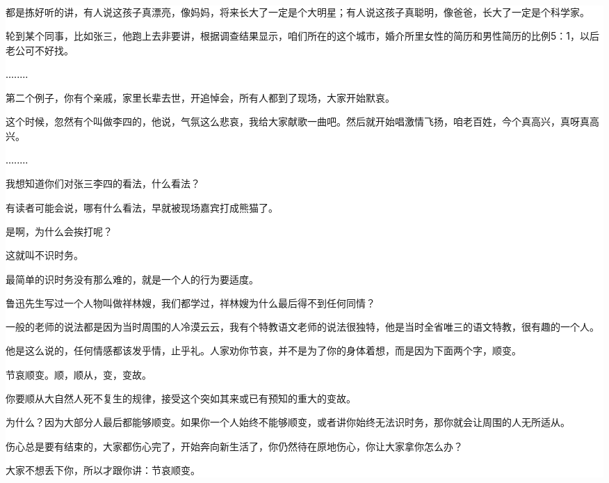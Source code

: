 
都是拣好听的讲，有人说这孩子真漂亮，像妈妈，将来长大了一定是个大明星；有人说这孩子真聪明，像爸爸，长大了一定是个科学家。

  

轮到某个同事，比如张三，他跑上去非要讲，根据调查结果显示，咱们所在的这个城市，婚介所里女性的简历和男性简历的比例5：1，以后老公可不好找。  

  

........  

  

第二个例子，你有个亲戚，家里长辈去世，开追悼会，所有人都到了现场，大家开始默哀。  

  

这个时候，忽然有个叫做李四的，他说，气氛这么悲哀，我给大家献歌一曲吧。然后就开始唱激情飞扬，咱老百姓，今个真高兴，真呀真高兴。

  

........

  

我想知道你们对张三李四的看法，什么看法？  

  

有读者可能会说，哪有什么看法，早就被现场嘉宾打成熊猫了。

  

是啊，为什么会挨打呢？

  

这就叫不识时务。  

  

最简单的识时务没有那么难的，就是一个人的行为要适度。

  

鲁迅先生写过一个人物叫做祥林嫂，我们都学过，祥林嫂为什么最后得不到任何同情？  

  

一般的老师的说法都是因为当时周围的人冷漠云云，我有个特教语文老师的说法很独特，他是当时全省唯三的语文特教，很有趣的一个人。

  

他是这么说的，任何情感都该发乎情，止乎礼。人家劝你节哀，并不是为了你的身体着想，而是因为下面两个字，顺变。

  

节哀顺变。顺，顺从，变，变故。

  

你要顺从大自然人死不复生的规律，接受这个突如其来或已有预知的重大的变故。

  

为什么？因为大部分人最后都能够顺变。如果你一个人始终不能够顺变，或者讲你始终无法识时务，那你就会让周围的人无所适从。

  

伤心总是要有结束的，大家都伤心完了，开始奔向新生活了，你仍然待在原地伤心，你让大家拿你怎么办？  

  

大家不想丢下你，所以才跟你讲：节哀顺变。

  
